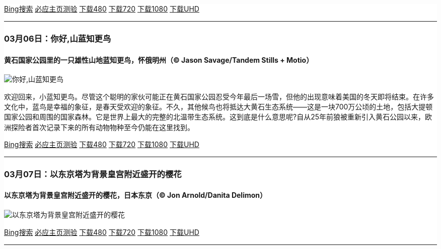 

[Bing搜索](https://cn.bing.com/search?q=%E6%B2%99%E6%BC%A0%E4%B8%AD%E7%9A%84%E8%8A%B1%E6%9C%B5&form=hpcapt&filters=HpDate:"20200304_1600" "Bing Wallpaper 2020 3月 5")
[必应主页测验](https://cn.bing.com/search?q=Bing+homepage+quiz&filters=WQOskey:"HPQuiz_20200305_CarnegieaGigantea"&FORM=HPQUIZ "必应主页测验 2020 3月 5")
[下载480](https://cn.bing.com/th?id=OHR.CarnegieaGigantea_ZH-CN1238179361_800x480.jpg&rf=LaDigue_800x480.jpg "科罗纳多国家森林里的巨柱仙人掌花，亚利桑那")
[下载720](https://cn.bing.com/th?id=OHR.CarnegieaGigantea_ZH-CN1238179361_1280x720.jpg&rf=LaDigue_1280x720.jpg "科罗纳多国家森林里的巨柱仙人掌花，亚利桑那")
[下载1080](https://cn.bing.com/th?id=OHR.CarnegieaGigantea_ZH-CN1238179361_1920x1080.jpg&rf=LaDigue_1920x1080.jpg "科罗纳多国家森林里的巨柱仙人掌花，亚利桑那")
[下载UHD](https://cn.bing.com/th?id=OHR.CarnegieaGigantea_ZH-CN1238179361_UHD.jpg&rf=LaDigue_UHD.jpg "科罗纳多国家森林里的巨柱仙人掌花，亚利桑那")

---
### 03月06日：你好,山蓝知更鸟
#### 黄石国家公园里的一只雄性山地蓝知更鸟，怀俄明州（© Jason Savage/Tandem Stills &#x2B; Motio）

![你好,山蓝知更鸟](https://cn.bing.com/th?id=OHR.BluebirdsYNP_ZH-CN1355093185_800x480.jpg&rf=LaDigue_800x480.jpg "你好,山蓝知更鸟")

欢迎回来，小蓝知更鸟。尽管这个聪明的家伙可能正在黄石国家公园忍受今年最后一场雪，但他的出现意味着美国的冬天即将结束。在许多文化中，蓝鸟是幸福的象征，是春天受欢迎的象征。不久，其他候鸟也将抵达大黄石生态系统——这是一块700万公顷的土地，包括大提顿国家公园和周围的国家森林。它是世界上最大的完整的北温带生态系统。这到底是什么意思呢?自从25年前狼被重新引入黄石公园以来，欧洲探险者首次记录下来的所有动物物种至今仍能在这里找到。



[Bing搜索](https://cn.bing.com/search?q=%E4%BD%A0%E5%A5%BD%2C%E5%B1%B1%E8%93%9D%E7%9F%A5%E6%9B%B4%E9%B8%9F&form=hpcapt&filters=HpDate:"20200305_1600" "Bing Wallpaper 2020 3月 6")
[必应主页测验](https://cn.bing.com/search?q=Bing+homepage+quiz&filters=WQOskey:"HPQuiz_20200306_BluebirdsYNP"&FORM=HPQUIZ "必应主页测验 2020 3月 6")
[下载480](https://cn.bing.com/th?id=OHR.BluebirdsYNP_ZH-CN1355093185_800x480.jpg&rf=LaDigue_800x480.jpg "黄石国家公园里的一只雄性山地蓝知更鸟，怀俄明州")
[下载720](https://cn.bing.com/th?id=OHR.BluebirdsYNP_ZH-CN1355093185_1280x720.jpg&rf=LaDigue_1280x720.jpg "黄石国家公园里的一只雄性山地蓝知更鸟，怀俄明州")
[下载1080](https://cn.bing.com/th?id=OHR.BluebirdsYNP_ZH-CN1355093185_1920x1080.jpg&rf=LaDigue_1920x1080.jpg "黄石国家公园里的一只雄性山地蓝知更鸟，怀俄明州")
[下载UHD](https://cn.bing.com/th?id=OHR.BluebirdsYNP_ZH-CN1355093185_UHD.jpg&rf=LaDigue_UHD.jpg "黄石国家公园里的一只雄性山地蓝知更鸟，怀俄明州")

---
### 03月07日：以东京塔为背景皇宫附近盛开的樱花
#### 以东京塔为背景皇宫附近盛开的樱花，日本东京（© Jon Arnold/Danita Delimon）

![以东京塔为背景皇宫附近盛开的樱花](https://cn.bing.com/th?id=OHR.TokyoMoat_ZH-CN1430508337_800x480.jpg&rf=LaDigue_800x480.jpg "以东京塔为背景皇宫附近盛开的樱花")





[Bing搜索](https://cn.bing.com "Bing Wallpaper 2020 3月 7")
[必应主页测验](https://cn.bing.com/search?q=Bing+homepage+quiz&filters=WQOskey:"HPQuiz_20200307_TokyoMoat"&FORM=HPQUIZ "必应主页测验 2020 3月 7")
[下载480](https://cn.bing.com/th?id=OHR.TokyoMoat_ZH-CN1430508337_800x480.jpg&rf=LaDigue_800x480.jpg "以东京塔为背景皇宫附近盛开的樱花，日本东京")
[下载720](https://cn.bing.com/th?id=OHR.TokyoMoat_ZH-CN1430508337_1280x720.jpg&rf=LaDigue_1280x720.jpg "以东京塔为背景皇宫附近盛开的樱花，日本东京")
[下载1080](https://cn.bing.com/th?id=OHR.TokyoMoat_ZH-CN1430508337_1920x1080.jpg&rf=LaDigue_1920x1080.jpg "以东京塔为背景皇宫附近盛开的樱花，日本东京")
[下载UHD](https://cn.bing.com/th?id=OHR.TokyoMoat_ZH-CN1430508337_UHD.jpg&rf=LaDigue_UHD.jpg "以东京塔为背景皇宫附近盛开的樱花，日本东京")

---